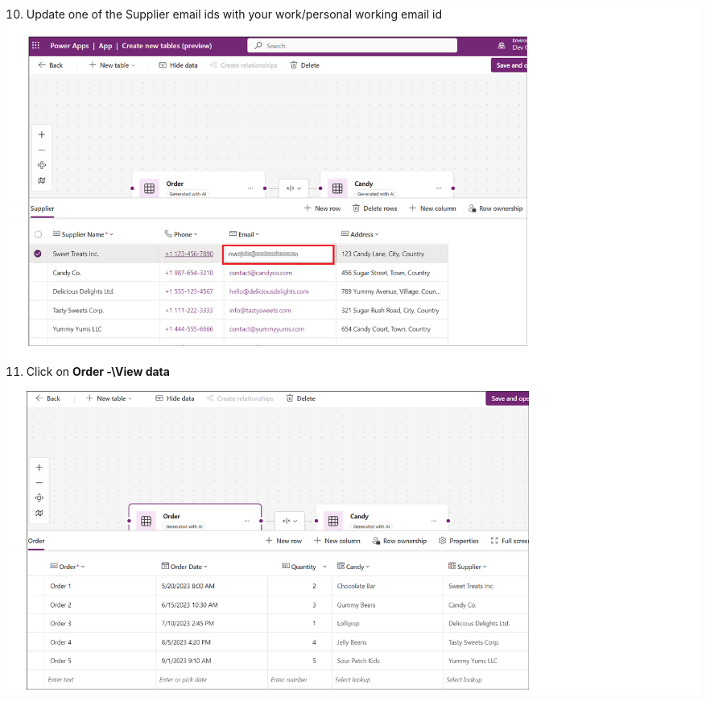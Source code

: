 10. Update one of the Supplier email ids with your work/personal working
    email id

    <img src="./media/image10.png"
style="width:6.49306in;height:4.0625in" />

11. Click on **Order -\View data**

    <img src="./media/image11.png" style="width:6.5in;height:3.87014in"
alt="A screenshot of a computer Description automatically generated" />
